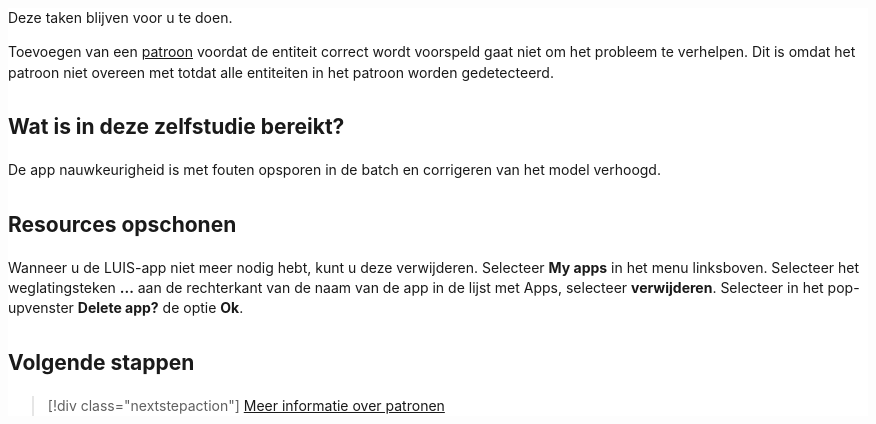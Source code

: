 Deze taken blijven voor u te doen.

Toevoegen van een [patroon](luis-concept-patterns.md) voordat de entiteit correct wordt voorspeld gaat niet om het probleem te verhelpen. Dit is omdat het patroon niet overeen met totdat alle entiteiten in het patroon worden gedetecteerd. 

## <a name="what-has-this-tutorial-accomplished"></a>Wat is in deze zelfstudie bereikt?
De app nauwkeurigheid is met fouten opsporen in de batch en corrigeren van het model verhoogd. 

## <a name="clean-up-resources"></a>Resources opschonen
Wanneer u de LUIS-app niet meer nodig hebt, kunt u deze verwijderen. Selecteer **My apps** in het menu linksboven. Selecteer het weglatingsteken **...**  aan de rechterkant van de naam van de app in de lijst met Apps, selecteer **verwijderen**. Selecteer in het pop-upvenster **Delete app?** de optie **Ok**.


## <a name="next-steps"></a>Volgende stappen

> [!div class="nextstepaction"]
> [Meer informatie over patronen](luis-tutorial-pattern.md)

